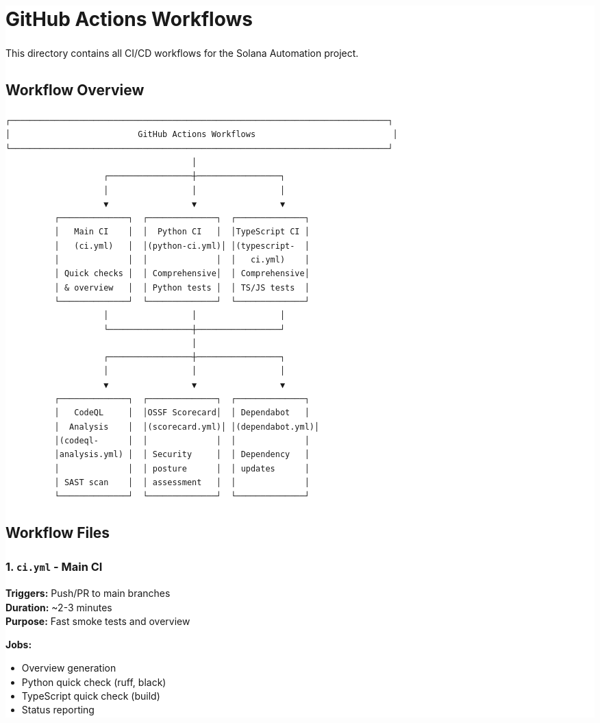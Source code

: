 # GitHub Actions Workflows

This directory contains all CI/CD workflows for the Solana Automation project.

## Workflow Overview

```
┌─────────────────────────────────────────────────────────────────────────────┐
│                          GitHub Actions Workflows                            │
└─────────────────────────────────────────────────────────────────────────────┘
                                      │
                    ┌─────────────────┼─────────────────┐
                    │                 │                 │
                    ▼                 ▼                 ▼
          ┌──────────────┐  ┌──────────────┐  ┌──────────────┐
          │   Main CI    │  │  Python CI   │  │TypeScript CI │
          │   (ci.yml)   │  │(python-ci.yml)│ │(typescript-  │
          │              │  │              │  │   ci.yml)    │
          │ Quick checks │  │ Comprehensive│  │ Comprehensive│
          │ & overview   │  │ Python tests │  │ TS/JS tests  │
          └──────────────┘  └──────────────┘  └──────────────┘
                    │                 │                 │
                    └─────────────────┼─────────────────┘
                                      │
                    ┌─────────────────┼─────────────────┐
                    │                 │                 │
                    ▼                 ▼                 ▼
          ┌──────────────┐  ┌──────────────┐  ┌──────────────┐
          │   CodeQL     │  │OSSF Scorecard│  │ Dependabot   │
          │  Analysis    │  │(scorecard.yml)│ │(dependabot.yml)│
          │(codeql-      │  │              │  │              │
          │analysis.yml) │  │ Security     │  │ Dependency   │
          │              │  │ posture      │  │ updates      │
          │ SAST scan    │  │ assessment   │  │              │
          └──────────────┘  └──────────────┘  └──────────────┘
```

## Workflow Files

### 1. `ci.yml` - Main CI
**Triggers:** Push/PR to main branches  
**Duration:** ~2-3 minutes  
**Purpose:** Fast smoke tests and overview

**Jobs:**
- Overview generation
- Python quick check (ruff, black)
- TypeScript quick check (build)
- Status reporting

